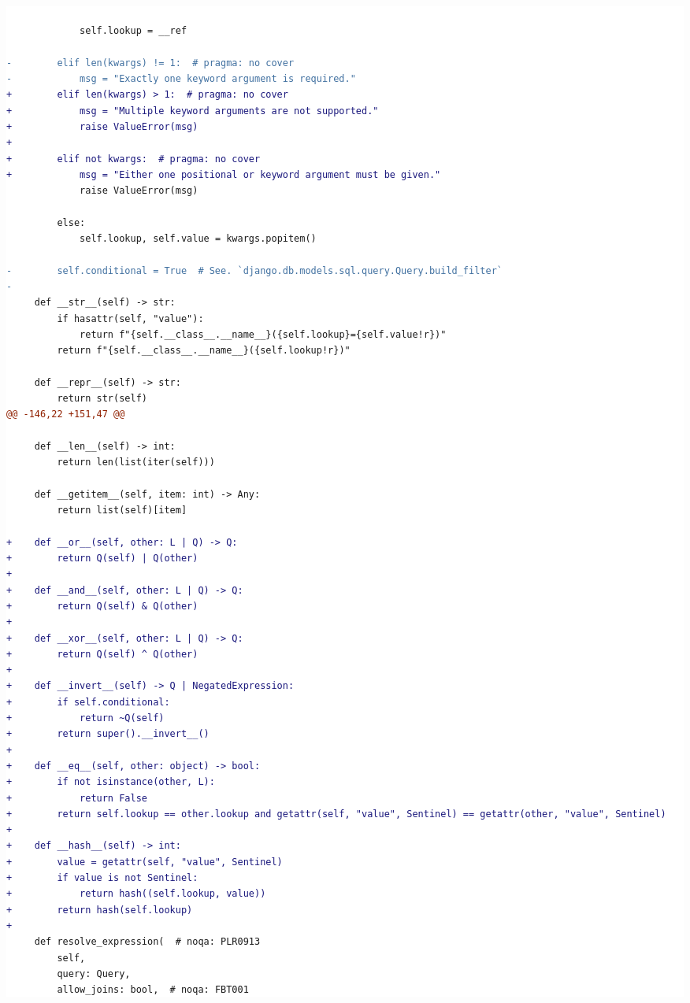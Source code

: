 ```diff
 
             self.lookup = __ref
 
-        elif len(kwargs) != 1:  # pragma: no cover
-            msg = "Exactly one keyword argument is required."
+        elif len(kwargs) > 1:  # pragma: no cover
+            msg = "Multiple keyword arguments are not supported."
+            raise ValueError(msg)
+
+        elif not kwargs:  # pragma: no cover
+            msg = "Either one positional or keyword argument must be given."
             raise ValueError(msg)
 
         else:
             self.lookup, self.value = kwargs.popitem()
 
-        self.conditional = True  # See. `django.db.models.sql.query.Query.build_filter`
-
     def __str__(self) -> str:
         if hasattr(self, "value"):
             return f"{self.__class__.__name__}({self.lookup}={self.value!r})"
         return f"{self.__class__.__name__}({self.lookup!r})"
 
     def __repr__(self) -> str:
         return str(self)
@@ -146,22 +151,47 @@
 
     def __len__(self) -> int:
         return len(list(iter(self)))
 
     def __getitem__(self, item: int) -> Any:
         return list(self)[item]
 
+    def __or__(self, other: L | Q) -> Q:
+        return Q(self) | Q(other)
+
+    def __and__(self, other: L | Q) -> Q:
+        return Q(self) & Q(other)
+
+    def __xor__(self, other: L | Q) -> Q:
+        return Q(self) ^ Q(other)
+
+    def __invert__(self) -> Q | NegatedExpression:
+        if self.conditional:
+            return ~Q(self)
+        return super().__invert__()
+
+    def __eq__(self, other: object) -> bool:
+        if not isinstance(other, L):
+            return False
+        return self.lookup == other.lookup and getattr(self, "value", Sentinel) == getattr(other, "value", Sentinel)
+
+    def __hash__(self) -> int:
+        value = getattr(self, "value", Sentinel)
+        if value is not Sentinel:
+            return hash((self.lookup, value))
+        return hash(self.lookup)
+
     def resolve_expression(  # noqa: PLR0913
         self,
         query: Query,
         allow_joins: bool,  # noqa: FBT001
```